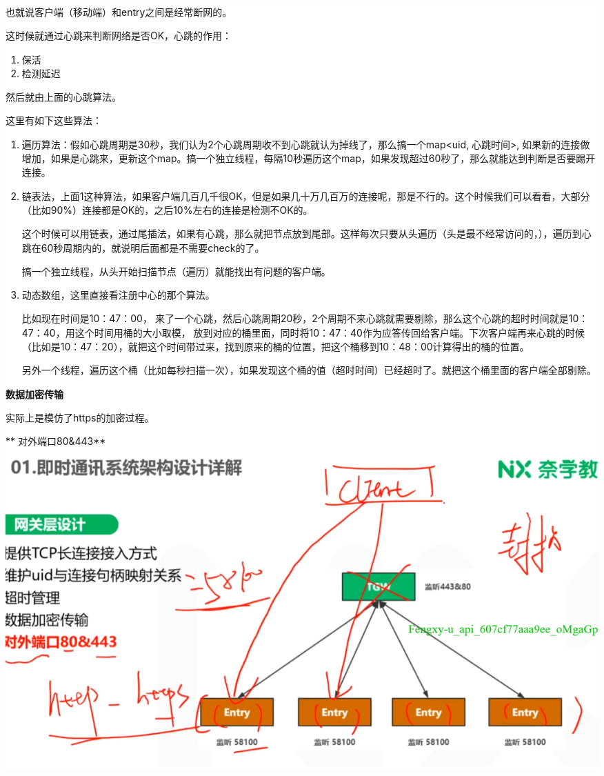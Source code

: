 

也就说客户端（移动端）和entry之间是经常断网的。

这时候就通过心跳来判断网络是否OK，心跳的作用：

1. 保活
2. 检测延迟

然后就由上面的心跳算法。

这里有如下这些算法：

1.  遍历算法：假如心跳周期是30秒，我们认为2个心跳周期收不到心跳就认为掉线了，那么搞一个map<uid, 心跳时间>,  如果新的连接做增加，如果是心跳来，更新这个map。搞一个独立线程，每隔10秒遍历这个map，如果发现超过60秒了，那么就能达到判断是否要踢开连接。

2. 链表法，上面1这种算法，如果客户端几百几千很OK，但是如果几十万几百万的连接呢，那是不行的。这个时候我们可以看看，大部分（比如90%）连接都是OK的，之后10%左右的连接是检测不OK的。

   这个时候可以用链表，通过尾插法，如果有心跳，那么就把节点放到尾部。这样每次只要从头遍历（头是最不经常访问的，），遍历到心跳在60秒周期内的，就说明后面都是不需要check的了。

   搞一个独立线程，从头开始扫描节点（遍历）就能找出有问题的客户端。

   

3. 动态数组，这里直接看注册中心的那个算法。

   比如现在时间是10：47：00， 来了一个心跳，然后心跳周期20秒，2个周期不来心跳就需要剔除，那么这个心跳的超时时间就是10：47：40，用这个时间用桶的大小取模， 放到对应的桶里面，同时将10：47：40作为应答传回给客户端。下次客户端再来心跳的时候（比如是10：47：20），就把这个时间带过来，找到原来的桶的位置，把这个桶移到10：48：00计算得出的桶的位置。

   另外一个线程，遍历这个桶（比如每秒扫描一次），如果发现这个桶的值（超时时间）已经超时了。就把这个桶里面的客户端全部剔除。

**数据加密传输**

实际上是模仿了https的加密过程。

** 对外端口80&443**



![image-20220802110140280](NXP7架构师-IM系统设计实践.assets/image-20220802110140280.png)
